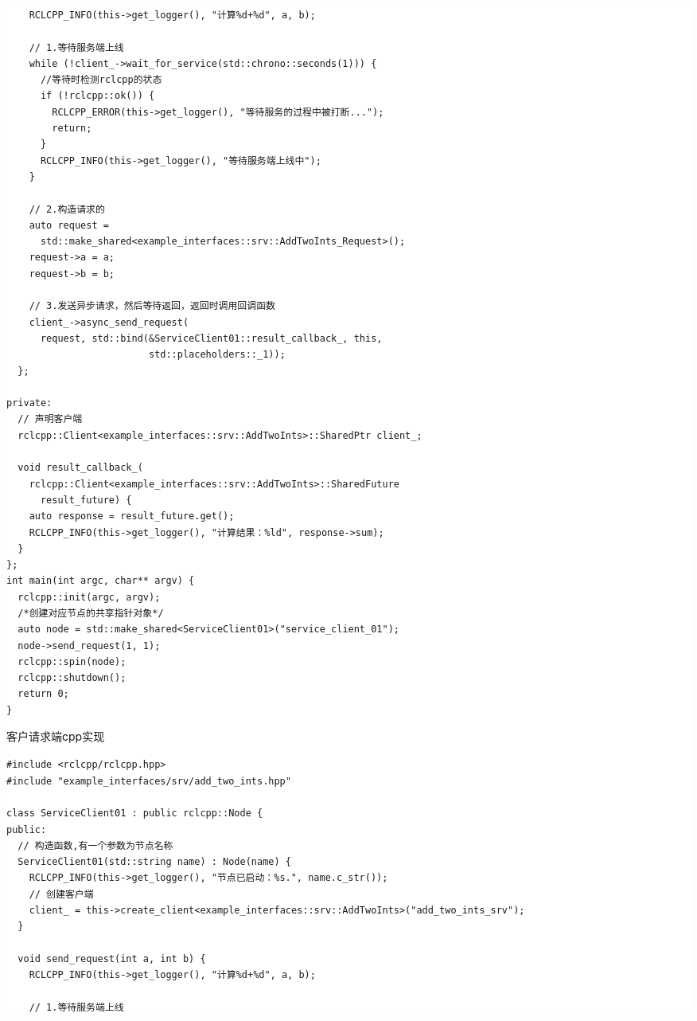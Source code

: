 ```
    RCLCPP_INFO(this->get_logger(), "计算%d+%d", a, b);

    // 1.等待服务端上线
    while (!client_->wait_for_service(std::chrono::seconds(1))) {
      //等待时检测rclcpp的状态
      if (!rclcpp::ok()) {
        RCLCPP_ERROR(this->get_logger(), "等待服务的过程中被打断...");
        return;
      }
      RCLCPP_INFO(this->get_logger(), "等待服务端上线中");
    }

    // 2.构造请求的
    auto request =
      std::make_shared<example_interfaces::srv::AddTwoInts_Request>();
    request->a = a;
    request->b = b;

    // 3.发送异步请求，然后等待返回，返回时调用回调函数
    client_->async_send_request(
      request, std::bind(&ServiceClient01::result_callback_, this,
                         std::placeholders::_1));
  };

private:
  // 声明客户端
  rclcpp::Client<example_interfaces::srv::AddTwoInts>::SharedPtr client_;

  void result_callback_(
    rclcpp::Client<example_interfaces::srv::AddTwoInts>::SharedFuture
      result_future) {
    auto response = result_future.get();
    RCLCPP_INFO(this->get_logger(), "计算结果：%ld", response->sum);
  }
};
int main(int argc, char** argv) {
  rclcpp::init(argc, argv);
  /*创建对应节点的共享指针对象*/
  auto node = std::make_shared<ServiceClient01>("service_client_01");
  node->send_request(1, 1);
  rclcpp::spin(node);
  rclcpp::shutdown();
  return 0;
}
```
客户请求端cpp实现
```
#include <rclcpp/rclcpp.hpp>
#include "example_interfaces/srv/add_two_ints.hpp"

class ServiceClient01 : public rclcpp::Node {
public:
  // 构造函数,有一个参数为节点名称
  ServiceClient01(std::string name) : Node(name) {
    RCLCPP_INFO(this->get_logger(), "节点已启动：%s.", name.c_str());
    // 创建客户端
    client_ = this->create_client<example_interfaces::srv::AddTwoInts>("add_two_ints_srv");
  }

  void send_request(int a, int b) {
    RCLCPP_INFO(this->get_logger(), "计算%d+%d", a, b);

    // 1.等待服务端上线
```